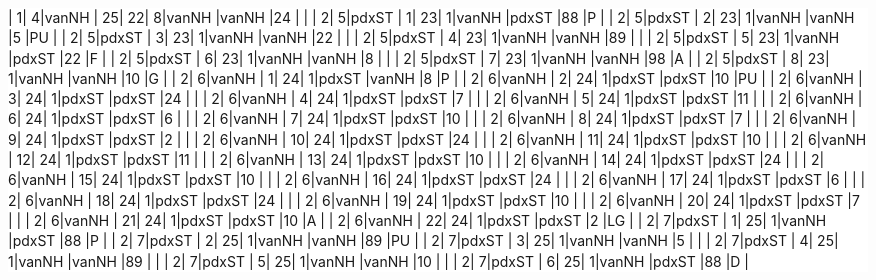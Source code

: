 |      1|     4|vanNH     |    25|       22|        8|vanNH     |vanNH   |24      |        |
|      2|     5|pdxST     |     1|       23|        1|vanNH     |pdxST   |88      |P       |
|      2|     5|pdxST     |     2|       23|        1|vanNH     |vanNH   |5       |PU      |
|      2|     5|pdxST     |     3|       23|        1|vanNH     |vanNH   |22      |        |
|      2|     5|pdxST     |     4|       23|        1|vanNH     |vanNH   |89      |        |
|      2|     5|pdxST     |     5|       23|        1|vanNH     |pdxST   |22      |F       |
|      2|     5|pdxST     |     6|       23|        1|vanNH     |vanNH   |8       |        |
|      2|     5|pdxST     |     7|       23|        1|vanNH     |vanNH   |98      |A       |
|      2|     5|pdxST     |     8|       23|        1|vanNH     |vanNH   |10      |G       |
|      2|     6|vanNH     |     1|       24|        1|pdxST     |vanNH   |8       |P       |
|      2|     6|vanNH     |     2|       24|        1|pdxST     |pdxST   |10      |PU      |
|      2|     6|vanNH     |     3|       24|        1|pdxST     |pdxST   |24      |        |
|      2|     6|vanNH     |     4|       24|        1|pdxST     |pdxST   |7       |        |
|      2|     6|vanNH     |     5|       24|        1|pdxST     |pdxST   |11      |        |
|      2|     6|vanNH     |     6|       24|        1|pdxST     |pdxST   |6       |        |
|      2|     6|vanNH     |     7|       24|        1|pdxST     |pdxST   |10      |        |
|      2|     6|vanNH     |     8|       24|        1|pdxST     |pdxST   |7       |        |
|      2|     6|vanNH     |     9|       24|        1|pdxST     |pdxST   |2       |        |
|      2|     6|vanNH     |    10|       24|        1|pdxST     |pdxST   |24      |        |
|      2|     6|vanNH     |    11|       24|        1|pdxST     |pdxST   |10      |        |
|      2|     6|vanNH     |    12|       24|        1|pdxST     |pdxST   |11      |        |
|      2|     6|vanNH     |    13|       24|        1|pdxST     |pdxST   |10      |        |
|      2|     6|vanNH     |    14|       24|        1|pdxST     |pdxST   |24      |        |
|      2|     6|vanNH     |    15|       24|        1|pdxST     |pdxST   |10      |        |
|      2|     6|vanNH     |    16|       24|        1|pdxST     |pdxST   |24      |        |
|      2|     6|vanNH     |    17|       24|        1|pdxST     |pdxST   |6       |        |
|      2|     6|vanNH     |    18|       24|        1|pdxST     |pdxST   |24      |        |
|      2|     6|vanNH     |    19|       24|        1|pdxST     |pdxST   |10      |        |
|      2|     6|vanNH     |    20|       24|        1|pdxST     |pdxST   |7       |        |
|      2|     6|vanNH     |    21|       24|        1|pdxST     |pdxST   |10      |A       |
|      2|     6|vanNH     |    22|       24|        1|pdxST     |pdxST   |2       |LG      |
|      2|     7|pdxST     |     1|       25|        1|vanNH     |pdxST   |88      |P       |
|      2|     7|pdxST     |     2|       25|        1|vanNH     |vanNH   |89      |PU      |
|      2|     7|pdxST     |     3|       25|        1|vanNH     |vanNH   |5       |        |
|      2|     7|pdxST     |     4|       25|        1|vanNH     |vanNH   |89      |        |
|      2|     7|pdxST     |     5|       25|        1|vanNH     |vanNH   |10      |        |
|      2|     7|pdxST     |     6|       25|        1|vanNH     |pdxST   |88      |D       |